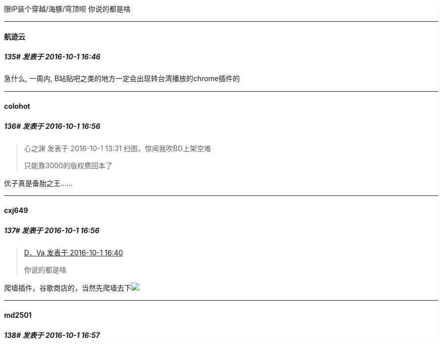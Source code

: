 限IP装个穿越/海豚/穹顶呗</blockquote>
你说的都是啥







-----

####  航迹云  
##### 135#       发表于 2016-10-1 16:46




急什么, 一周内, B站贴吧之类的地方一定会出现转台湾播放的chrome插件的







-----

####  colohot  
##### 136#       发表于 2016-10-1 16:56



<blockquote>心之渊 发表于 2016-10-1 13:31
扫图，惊闻我吹BD上架空难

只能靠3000的版权费回本了</blockquote>
优子真是备胎之王……







-----

####  cxj649  
##### 137#       发表于 2016-10-1 16:56



<blockquote><a href="httphttps://bbs.saraba1st.com/2b/forum.php?mod=redirect&amp;goto=findpost&amp;pid=33746065&amp;ptid=1336553" target="_blank">D．Va 发表于 2016-10-1 16:40</a>

你说的都是啥</blockquote>
爬墙插件，谷歌商店的，当然先爬墙去下<img src="https://static.saraba1st.com/image/smiley/face/04.gif" referrerpolicy="no-referrer">







-----

####  md2501  
##### 138#       发表于 2016-10-1 16:57
